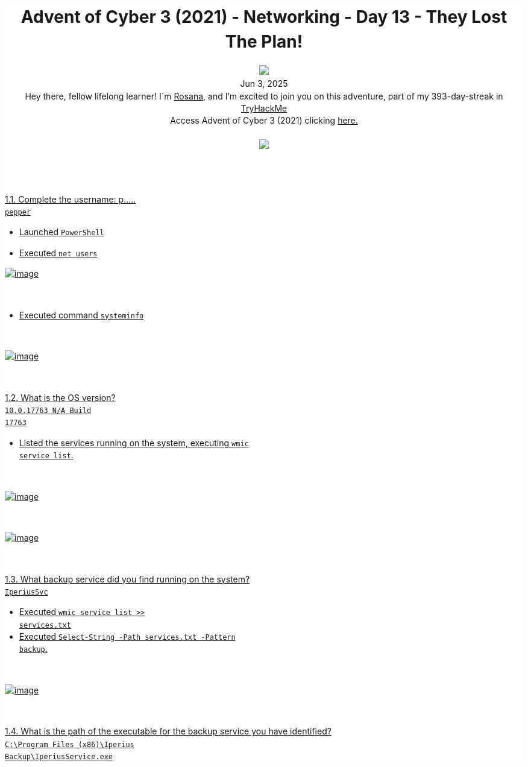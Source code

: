 <h1 align="center">Advent of Cyber 3 (2021) - Networking - Day 13 - They Lost The Plan!</h1>
<p align="center"><img width="200px" src="https://github.com/user-attachments/assets/6371db5c-9eec-4f49-bdff-02ec11b425c9"><br>Jun 3, 2025<br> Hey there, fellow lifelong learner! I´m <a href="https://www.linkedin.com/in/rosanafssantos/">Rosana</a>, and I’m excited to join you on this adventure, part of my 393-day-streak in  <a href="https://tryhackme.com">TryHackMe</a><br>Access Advent of Cyber 3 (2021) clicking <a href="https://tryhackme.com/room/adventofcyber3"</a>here.<br><br>
<img width="1000px" src="https://github.com/user-attachments/assets/d91f4783-e3e9-435b-88d7-d518778f70e0"></p>

<br>
<br>

<p>1.1. Complete the username: p.....<br>
<code>pepper</code><br>


- Launched <code>PowerShell</code><br>

- Executed <code>net users</code><br>

![image](https://github.com/user-attachments/assets/57ad735d-d55b-40a7-a986-ee10b4b36140)


<br>

- Executed command <code>systeminfo</code><br>

<br>

![image](https://github.com/user-attachments/assets/c1b96525-8167-451c-aee0-f6ebc880991e)

<br>

1.2. What is the OS version?<br>
<code>10.0.17763 N/A Build 17763</code><br>

- Listed the services running on the system, executing <code>wmic service list</code>.<br>

<br>

![image](https://github.com/user-attachments/assets/886258a6-e828-4fff-98ca-b299b3856daa)

<br>

![image](https://github.com/user-attachments/assets/50f95368-8c15-49d7-9549-b6eed707ed51)

<br>


1.3. What backup service did you find running on the system?<br>
<code>IperiusSvc</code><br>

- Executed <code>wmic service list >> services.txt</code><br>
- Executed <code>Select-String -Path services.txt -Pattern backup</code>.<br>

<br>

![image](https://github.com/user-attachments/assets/1be6672e-74d8-4bfe-a2d0-b41a6bcbcc3c)

<br>


1.4. What is the path of the executable for the backup service you have identified?<br>
<code>C:\Program Files (x86)\Iperius Backup\IperiusService.exe</code><br>
